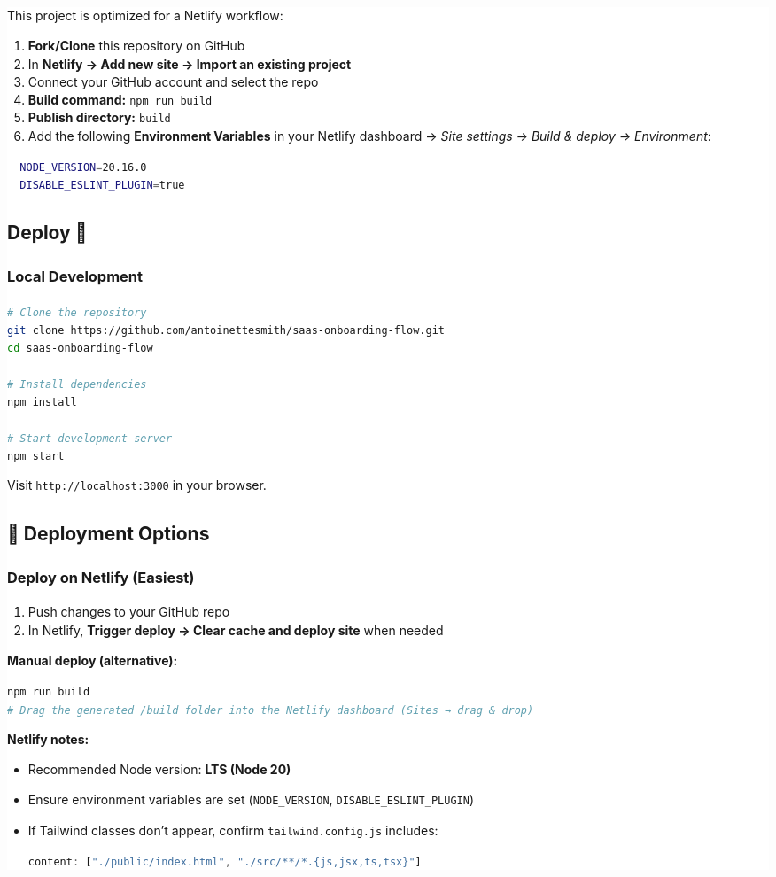 This project is optimized for a Netlify workflow:

1. **Fork/Clone** this repository on GitHub  
2. In **Netlify → Add new site → Import an existing project**  
3. Connect your GitHub account and select the repo  
4. **Build command:** `npm run build`  
5. **Publish directory:** `build`  
6. Add the following **Environment Variables** in your Netlify dashboard → *Site settings → Build & deploy → Environment*:

 ```bash
   NODE_VERSION=20.16.0
   DISABLE_ESLINT_PLUGIN=true
````
## Deploy 🚀

### Local Development

```bash
# Clone the repository
git clone https://github.com/antoinettesmith/saas-onboarding-flow.git
cd saas-onboarding-flow

# Install dependencies
npm install

# Start development server
npm start
```

Visit `http://localhost:3000` in your browser.

## 🚀 Deployment Options

### Deploy on Netlify (Easiest)

1. Push changes to your GitHub repo
2. In Netlify, **Trigger deploy → Clear cache and deploy site** when needed

**Manual deploy (alternative):**

```bash
npm run build
# Drag the generated /build folder into the Netlify dashboard (Sites → drag & drop)
```

**Netlify notes:**

* Recommended Node version: **LTS (Node 20)**
* Ensure environment variables are set (`NODE_VERSION`, `DISABLE_ESLINT_PLUGIN`)
* If Tailwind classes don’t appear, confirm `tailwind.config.js` includes:

  ```js
  content: ["./public/index.html", "./src/**/*.{js,jsx,ts,tsx}"]
  ```
